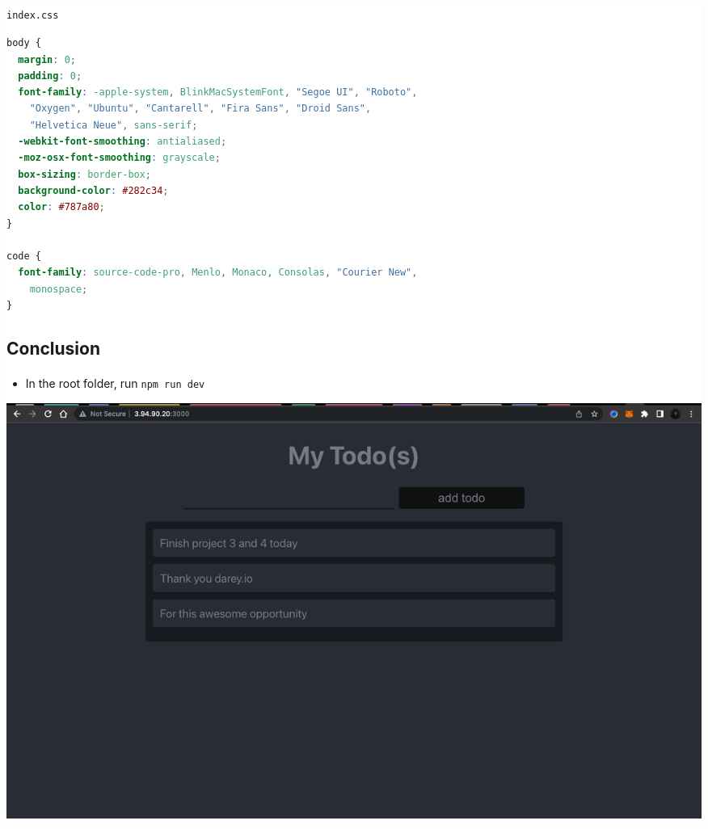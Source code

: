 `index.css`

```css
body {
  margin: 0;
  padding: 0;
  font-family: -apple-system, BlinkMacSystemFont, "Segoe UI", "Roboto",
    "Oxygen", "Ubuntu", "Cantarell", "Fira Sans", "Droid Sans",
    "Helvetica Neue", sans-serif;
  -webkit-font-smoothing: antialiased;
  -moz-osx-font-smoothing: grayscale;
  box-sizing: border-box;
  background-color: #282c34;
  color: #787a80;
}

code {
  font-family: source-code-pro, Menlo, Monaco, Consolas, "Courier New",
    monospace;
}
```

## Conclusion

- In the root folder, run `npm run dev`

![project3](../images/project3/21.png)